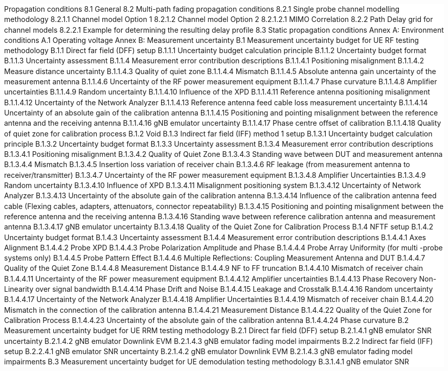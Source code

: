 Propagation conditions 8.1 General 8.2 Multi-path fading propagation
conditions 8.2.1 Single probe channel modelling methodology 8.2.1.1
Channel model Option 1 8.2.1.2 Channel model Option 2 8.2.1.2.1 MIMO
Correlation 8.2.2 Path Delay grid for channel models 8.2.2.1 Example for
determining the resulting delay profile 8.3 Static propagation
conditions Annex A: Environment conditions A.1 Operating voltage Annex
B: Measurement uncertainty B.1 Measurement uncertainty budget for UE RF
testing methodology B.1.1 Direct far field (DFF) setup B.1.1.1
Uncertainty budget calculation principle B.1.1.2 Uncertainty budget
format B.1.1.3 Uncertainty assessment B.1.1.4 Measurement error
contribution descriptions B.1.1.4.1 Positioning misalignment B.1.1.4.2
Measure distance uncertainty B.1.1.4.3 Quality of quiet zone B.1.1.4.4
Mismatch B.1.1.4.5 Absolute antenna gain uncertainty of the measurement
antenna B.1.1.4.6 Uncertainty of the RF power measurement equipment
B.1.1.4.7 Phase curvature B.1.1.4.8 Amplifier uncertainties B.1.1.4.9
Random uncertainty B.1.1.4.10 Influence of the XPD B.1.1.4.11 Reference
antenna positioning misalignment B.1.1.4.12 Uncertainty of the Network
Analyzer B.1.1.4.13 Reference antenna feed cable loss measurement
uncertainty B.1.1.4.14 Uncertainty of an absolute gain of the
calibration antenna B.1.1.4.15 Positioning and pointing misalignment
between the reference antenna and the receiving antenna B.1.1.4.16 gNB
emulator uncertainty B.1.1.4.17 Phase centre offset of calibration
B.1.1.4.18 Quality of quiet zone for calibration process B.1.2 Void
B.1.3 Indirect far field (IFF) method 1 setup B.1.3.1 Uncertainty budget
calculation principle B.1.3.2 Uncertainty budget format B.1.3.3
Uncertainty assessment B.1.3.4 Measurement error contribution
descriptions B.1.3.4.1 Positioning misalignment B.1.3.4.2 Quality of
Quiet Zone B.1.3.4.3 Standing wave between DUT and measurement antenna
B.1.3.4.4 Mismatch B.1.3.4.5 Insertion loss variation of receiver chain
B.1.3.4.6 RF leakage (from measurement antenna to receiver/transmitter)
B.1.3.4.7 Uncertainty of the RF power measurement equipment B.1.3.4.8
Amplifier Uncertainties B.1.3.4.9 Random uncertainty B.1.3.4.10
Influence of XPD B.1.3.4.11 Misalignment positioning system B.1.3.4.12
Uncertainty of Network Analyzer B.1.3.4.13 Uncertainty of the absolute
gain of the calibration antenna B.1.3.4.14 Influence of the calibration
antenna feed cable (Flexing cables, adapters, attenuators, connector
repeatability) B.1.3.4.15 Positioning and pointing misalignment between
the reference antenna and the receiving antenna B.1.3.4.16 Standing wave
between reference calibration antenna and measurement antenna B.1.3.4.17
gNB emulator uncertainty B.1.3.4.18 Quality of the Quiet Zone for
Calibration Process B.1.4 NFTF setup B.1.4.2 Uncertainty budget format
B.1.4.3 Uncertainty assessment B.1.4.4 Measurement error contribution
descriptions B.1.4.4.1 Axes Alignment B.1.4.4.2 Probe XPD B.1.4.4.3
Probe Polarization Amplitude and Phase B.1.4.4.4 Probe Array Uniformity
(for multi -probe systems only) B.1.4.4.5 Probe Pattern Effect B.1.4.4.6
Multiple Reflections: Coupling Measurement Antenna and DUT B.1.4.4.7
Quality of the Quiet Zone B.1.4.4.8 Measurement Distance B.1.4.4.9 NF to
FF truncation B.1.4.4.10 Mismatch of receiver chain B.1.4.4.11
Uncertainty of the RF power measurement equipment B.1.4.4.12 Amplifier
uncertainties B.1.4.4.13 Phase Recovery Non-Linearity over signal
bandwidth B.1.4.4.14 Phase Drift and Noise B.1.4.4.15 Leakage and
Crosstalk B.1.4.4.16 Random uncertainty B.1.4.4.17 Uncertainty of the
Network Analyzer B.1.4.4.18 Amplifier Uncertainties B.1.4.4.19 Mismatch
of receiver chain B.1.4.4.20 Mismatch in the connection of the
calibration antenna B.1.4.4.21 Measurement Distance B.1.4.4.22 Quality
of the Quiet Zone for Calibration Process B.1.4.4.23 Uncertainty of the
absolute gain of the calibration antenna B.1.4.4.24 Phase curvature B.2
Measurement uncertainty budget for UE RRM testing methodology B.2.1
Direct far field (DFF) setup B.2.1.4.1 gNB emulator SNR uncertainty
B.2.1.4.2 gNB emulator Downlink EVM B.2.1.4.3 gNB emulator fading model
impairments B.2.2 Indirect far field (IFF) setup B.2.2.4.1 gNB emulator
SNR uncertainty B.2.1.4.2 gNB emulator Downlink EVM B.2.1.4.3 gNB
emulator fading model impairments B.3 Measurement uncertainty budget for
UE demodulation testing methodology B.3.1.4.1 gNB emulator SNR